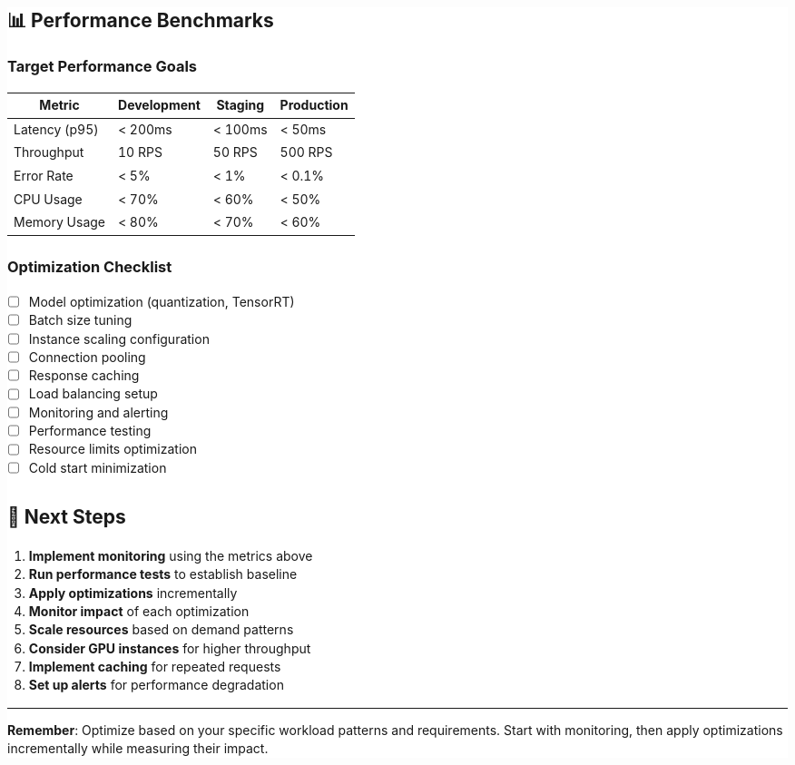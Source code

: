 ## 📊 Performance Benchmarks

### Target Performance Goals

| Metric | Development | Staging | Production |
|--------|------------|---------|------------|
| Latency (p95) | < 200ms | < 100ms | < 50ms |
| Throughput | 10 RPS | 50 RPS | 500 RPS |
| Error Rate | < 5% | < 1% | < 0.1% |
| CPU Usage | < 70% | < 60% | < 50% |
| Memory Usage | < 80% | < 70% | < 60% |

### Optimization Checklist

- [ ] Model optimization (quantization, TensorRT)
- [ ] Batch size tuning
- [ ] Instance scaling configuration
- [ ] Connection pooling
- [ ] Response caching
- [ ] Load balancing setup
- [ ] Monitoring and alerting
- [ ] Performance testing
- [ ] Resource limits optimization
- [ ] Cold start minimization

## 🚀 Next Steps

1. **Implement monitoring** using the metrics above
2. **Run performance tests** to establish baseline
3. **Apply optimizations** incrementally
4. **Monitor impact** of each optimization
5. **Scale resources** based on demand patterns
6. **Consider GPU instances** for higher throughput
7. **Implement caching** for repeated requests
8. **Set up alerts** for performance degradation

---

**Remember**: Optimize based on your specific workload patterns and requirements. Start with monitoring, then apply optimizations incrementally while measuring their impact. 